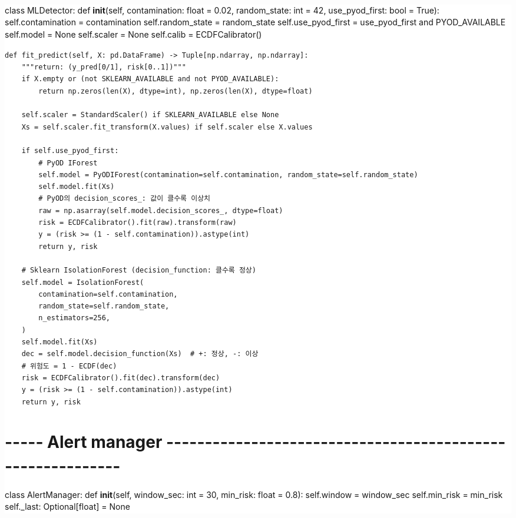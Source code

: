 class MLDetector:
    def __init__(self, contamination: float = 0.02, random_state: int = 42, use_pyod_first: bool = True):
        self.contamination = contamination
        self.random_state = random_state
        self.use_pyod_first = use_pyod_first and PYOD_AVAILABLE
        self.model = None
        self.scaler = None
        self.calib = ECDFCalibrator()

    def fit_predict(self, X: pd.DataFrame) -> Tuple[np.ndarray, np.ndarray]:
        """return: (y_pred[0/1], risk[0..1])"""
        if X.empty or (not SKLEARN_AVAILABLE and not PYOD_AVAILABLE):
            return np.zeros(len(X), dtype=int), np.zeros(len(X), dtype=float)

        self.scaler = StandardScaler() if SKLEARN_AVAILABLE else None
        Xs = self.scaler.fit_transform(X.values) if self.scaler else X.values

        if self.use_pyod_first:
            # PyOD IForest
            self.model = PyODIForest(contamination=self.contamination, random_state=self.random_state)
            self.model.fit(Xs)
            # PyOD의 decision_scores_: 값이 클수록 이상치
            raw = np.asarray(self.model.decision_scores_, dtype=float)
            risk = ECDFCalibrator().fit(raw).transform(raw)
            y = (risk >= (1 - self.contamination)).astype(int)
            return y, risk

        # Sklearn IsolationForest (decision_function: 클수록 정상)
        self.model = IsolationForest(
            contamination=self.contamination,
            random_state=self.random_state,
            n_estimators=256,
        )
        self.model.fit(Xs)
        dec = self.model.decision_function(Xs)  # +: 정상, -: 이상
        # 위험도 = 1 - ECDF(dec)
        risk = ECDFCalibrator().fit(dec).transform(dec)
        y = (risk >= (1 - self.contamination)).astype(int)
        return y, risk

# ----- Alert manager -----------------------------------------------------------
class AlertManager:
    def __init__(self, window_sec: int = 30, min_risk: float = 0.8):
        self.window = window_sec
        self.min_risk = min_risk
        self._last: Optional[float] = None
